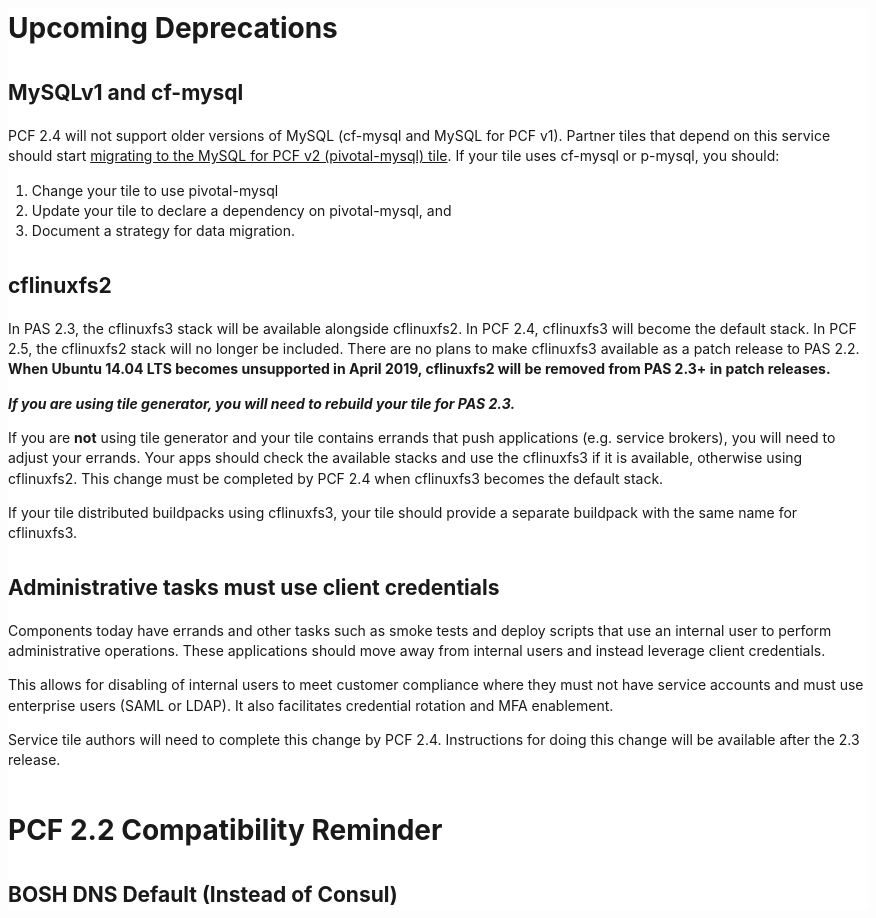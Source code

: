 
# Upcoming Deprecations


## MySQLv1 and cf-mysql

PCF 2.4 will not support older versions of MySQL (cf-mysql and MySQL for PCF v1). Partner tiles that depend on this service should start [migrating to the MySQL for PCF v2 (pivotal-mysql) tile](https://docs.pivotal.io/p-mysql/2-2/migrate-to-v2.html). If your tile uses cf-mysql or p-mysql, you should:



1. Change your tile to use pivotal-mysql
2. Update your tile to declare a dependency on pivotal-mysql, and
3. Document a strategy for data migration.


## cflinuxfs2

In PAS 2.3, the cflinuxfs3 stack will be available alongside cflinuxfs2. In PCF 2.4, cflinuxfs3 will become the default stack. In PCF 2.5, the cflinuxfs2 stack will no longer be included. There are no plans to make cflinuxfs3 available as a patch release to PAS 2.2. **When Ubuntu 14.04 LTS becomes unsupported in April 2019, cflinuxfs2 will be removed from PAS 2.3+ in patch releases.**

**_If you are using tile generator, you will need to rebuild your tile for PAS 2.3._**

If you are **not** using tile generator and your tile contains errands that push applications (e.g. service brokers), you will need to adjust your errands.  Your apps should check the available stacks and use the cflinuxfs3 if it is available, otherwise using cflinuxfs2.  This change must be completed by PCF 2.4 when cflinuxfs3 becomes the default stack.

If your tile distributed buildpacks using cflinuxfs3, your tile should provide a separate buildpack with the same name for cflinuxfs3.


## Administrative tasks must use client credentials

Components today have errands and other tasks such as smoke tests and deploy scripts that use an internal user to perform administrative operations. These applications should move away from internal users and instead leverage client credentials.

This allows for disabling of internal users to meet customer compliance where they must not have service accounts and must use enterprise users (SAML or LDAP).  It also facilitates credential rotation and MFA enablement.

Service tile authors will need to complete this change by PCF 2.4.  Instructions for doing this change will be available after the 2.3 release.


# PCF 2.2 Compatibility Reminder


## BOSH DNS Default (Instead of Consul)
